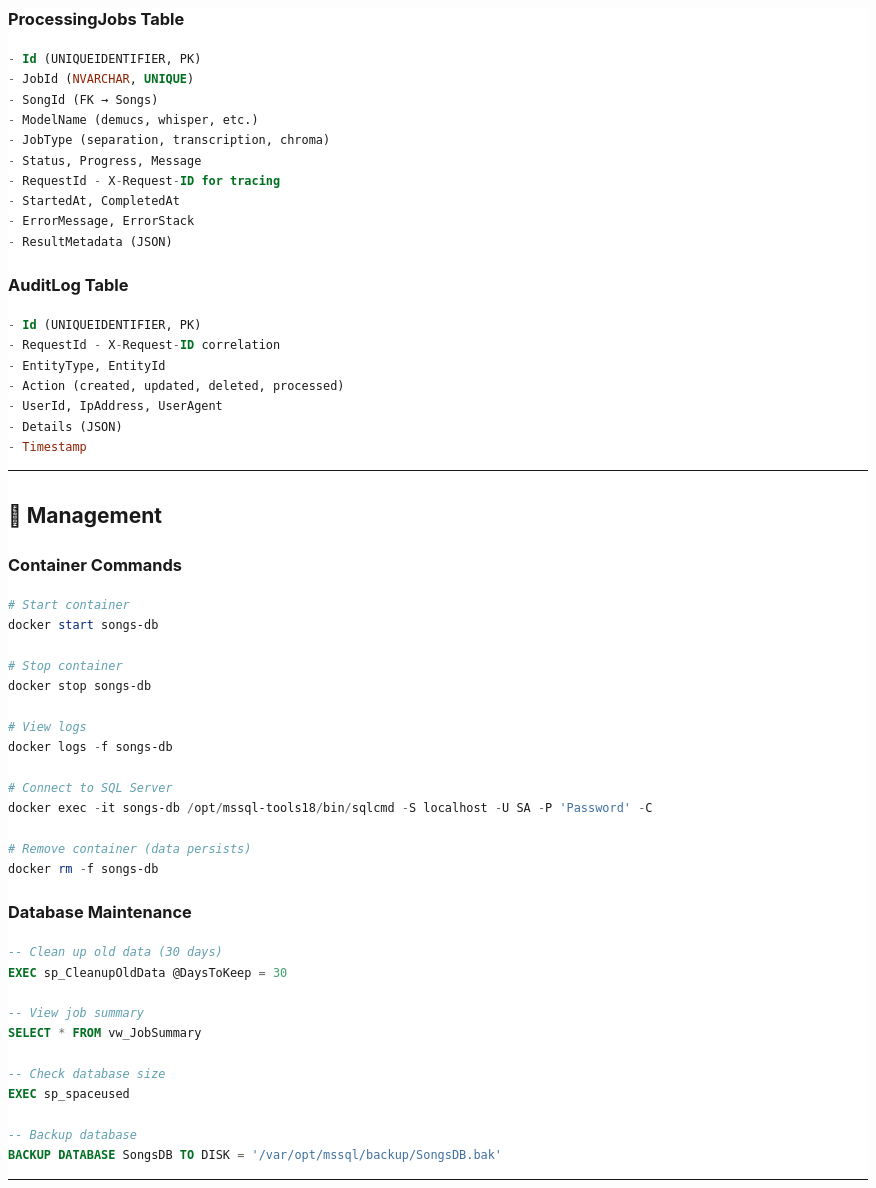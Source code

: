 ### ProcessingJobs Table
```sql
- Id (UNIQUEIDENTIFIER, PK)
- JobId (NVARCHAR, UNIQUE)
- SongId (FK → Songs)
- ModelName (demucs, whisper, etc.)
- JobType (separation, transcription, chroma)
- Status, Progress, Message
- RequestId - X-Request-ID for tracing
- StartedAt, CompletedAt
- ErrorMessage, ErrorStack
- ResultMetadata (JSON)
```

### AuditLog Table
```sql
- Id (UNIQUEIDENTIFIER, PK)
- RequestId - X-Request-ID correlation
- EntityType, EntityId
- Action (created, updated, deleted, processed)
- UserId, IpAddress, UserAgent
- Details (JSON)
- Timestamp
```

---

## 🔧 Management

### Container Commands
```powershell
# Start container
docker start songs-db

# Stop container
docker stop songs-db

# View logs
docker logs -f songs-db

# Connect to SQL Server
docker exec -it songs-db /opt/mssql-tools18/bin/sqlcmd -S localhost -U SA -P 'Password' -C

# Remove container (data persists)
docker rm -f songs-db
```

### Database Maintenance
```sql
-- Clean up old data (30 days)
EXEC sp_CleanupOldData @DaysToKeep = 30

-- View job summary
SELECT * FROM vw_JobSummary

-- Check database size
EXEC sp_spaceused

-- Backup database
BACKUP DATABASE SongsDB TO DISK = '/var/opt/mssql/backup/SongsDB.bak'
```

---